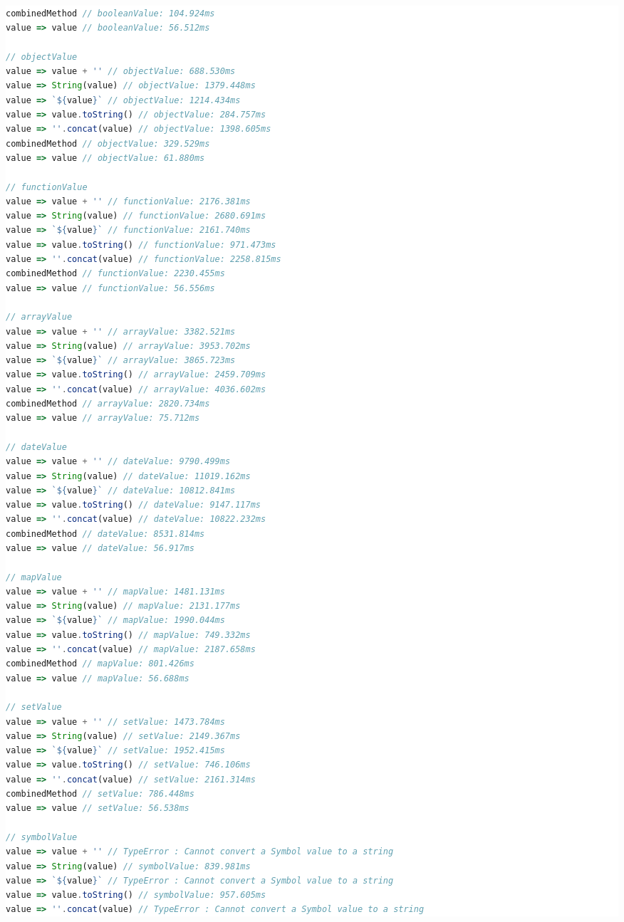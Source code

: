 ```js
combinedMethod // booleanValue: 104.924ms
value => value // booleanValue: 56.512ms

// objectValue
value => value + '' // objectValue: 688.530ms
value => String(value) // objectValue: 1379.448ms
value => `${value}` // objectValue: 1214.434ms
value => value.toString() // objectValue: 284.757ms
value => ''.concat(value) // objectValue: 1398.605ms
combinedMethod // objectValue: 329.529ms
value => value // objectValue: 61.880ms

// functionValue
value => value + '' // functionValue: 2176.381ms
value => String(value) // functionValue: 2680.691ms
value => `${value}` // functionValue: 2161.740ms
value => value.toString() // functionValue: 971.473ms
value => ''.concat(value) // functionValue: 2258.815ms
combinedMethod // functionValue: 2230.455ms
value => value // functionValue: 56.556ms

// arrayValue
value => value + '' // arrayValue: 3382.521ms
value => String(value) // arrayValue: 3953.702ms
value => `${value}` // arrayValue: 3865.723ms
value => value.toString() // arrayValue: 2459.709ms
value => ''.concat(value) // arrayValue: 4036.602ms
combinedMethod // arrayValue: 2820.734ms
value => value // arrayValue: 75.712ms

// dateValue
value => value + '' // dateValue: 9790.499ms
value => String(value) // dateValue: 11019.162ms
value => `${value}` // dateValue: 10812.841ms
value => value.toString() // dateValue: 9147.117ms
value => ''.concat(value) // dateValue: 10822.232ms
combinedMethod // dateValue: 8531.814ms
value => value // dateValue: 56.917ms

// mapValue
value => value + '' // mapValue: 1481.131ms
value => String(value) // mapValue: 2131.177ms
value => `${value}` // mapValue: 1990.044ms
value => value.toString() // mapValue: 749.332ms
value => ''.concat(value) // mapValue: 2187.658ms
combinedMethod // mapValue: 801.426ms
value => value // mapValue: 56.688ms

// setValue
value => value + '' // setValue: 1473.784ms
value => String(value) // setValue: 2149.367ms
value => `${value}` // setValue: 1952.415ms
value => value.toString() // setValue: 746.106ms
value => ''.concat(value) // setValue: 2161.314ms
combinedMethod // setValue: 786.448ms
value => value // setValue: 56.538ms

// symbolValue
value => value + '' // TypeError : Cannot convert a Symbol value to a string
value => String(value) // symbolValue: 839.981ms
value => `${value}` // TypeError : Cannot convert a Symbol value to a string
value => value.toString() // symbolValue: 957.605ms
value => ''.concat(value) // TypeError : Cannot convert a Symbol value to a string
```